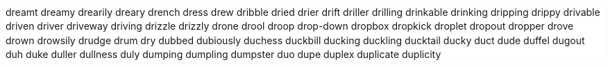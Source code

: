 dreamt
dreamy
drearily
dreary
drench
dress
drew
dribble
dried
drier
drift
driller
drilling
drinkable
drinking
dripping
drippy
drivable
driven
driver
driveway
driving
drizzle
drizzly
drone
drool
droop
drop-down
dropbox
dropkick
droplet
dropout
dropper
drove
drown
drowsily
drudge
drum
dry
dubbed
dubiously
duchess
duckbill
ducking
duckling
ducktail
ducky
duct
dude
duffel
dugout
duh
duke
duller
dullness
duly
dumping
dumpling
dumpster
duo
dupe
duplex
duplicate
duplicity